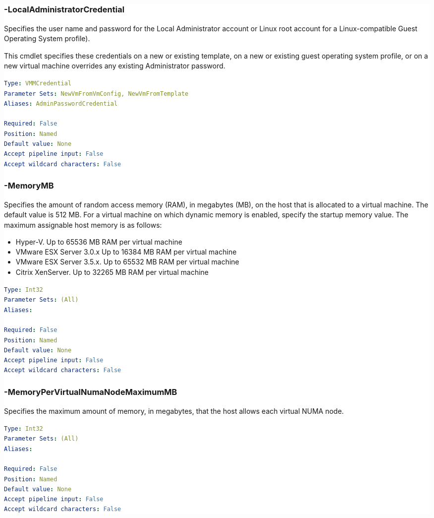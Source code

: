 ### -LocalAdministratorCredential
Specifies the user name and password for the Local Administrator account or Linux root account for a Linux-compatible Guest Operating System profile).

This cmdlet specifies these credentials on a new or existing template, on a new or existing guest operating system profile, or on a new virtual machine overrides any existing Administrator password.

```yaml
Type: VMMCredential
Parameter Sets: NewVmFromVmConfig, NewVmFromTemplate
Aliases: AdminPasswordCredential

Required: False
Position: Named
Default value: None
Accept pipeline input: False
Accept wildcard characters: False
```

### -MemoryMB
Specifies the amount of random access memory (RAM), in megabytes (MB), on the host that is allocated to a virtual machine.
The default value is 512 MB.
For a virtual machine on which dynamic memory is enabled, specify the startup memory value.
The maximum assignable host memory is as follows: 

- Hyper-V.
Up to 65536 MB RAM per virtual machine
- VMware ESX Server 3.0.x Up to 16384 MB RAM per virtual machine
- VMware ESX Server 3.5.x.
Up to 65532 MB RAM per virtual machine
- Citrix XenServer.
Up to 32265 MB RAM per virtual machine

```yaml
Type: Int32
Parameter Sets: (All)
Aliases: 

Required: False
Position: Named
Default value: None
Accept pipeline input: False
Accept wildcard characters: False
```

### -MemoryPerVirtualNumaNodeMaximumMB
Specifies the maximum amount of memory, in megabytes, that the host allows each virtual NUMA node.

```yaml
Type: Int32
Parameter Sets: (All)
Aliases: 

Required: False
Position: Named
Default value: None
Accept pipeline input: False
Accept wildcard characters: False
```

